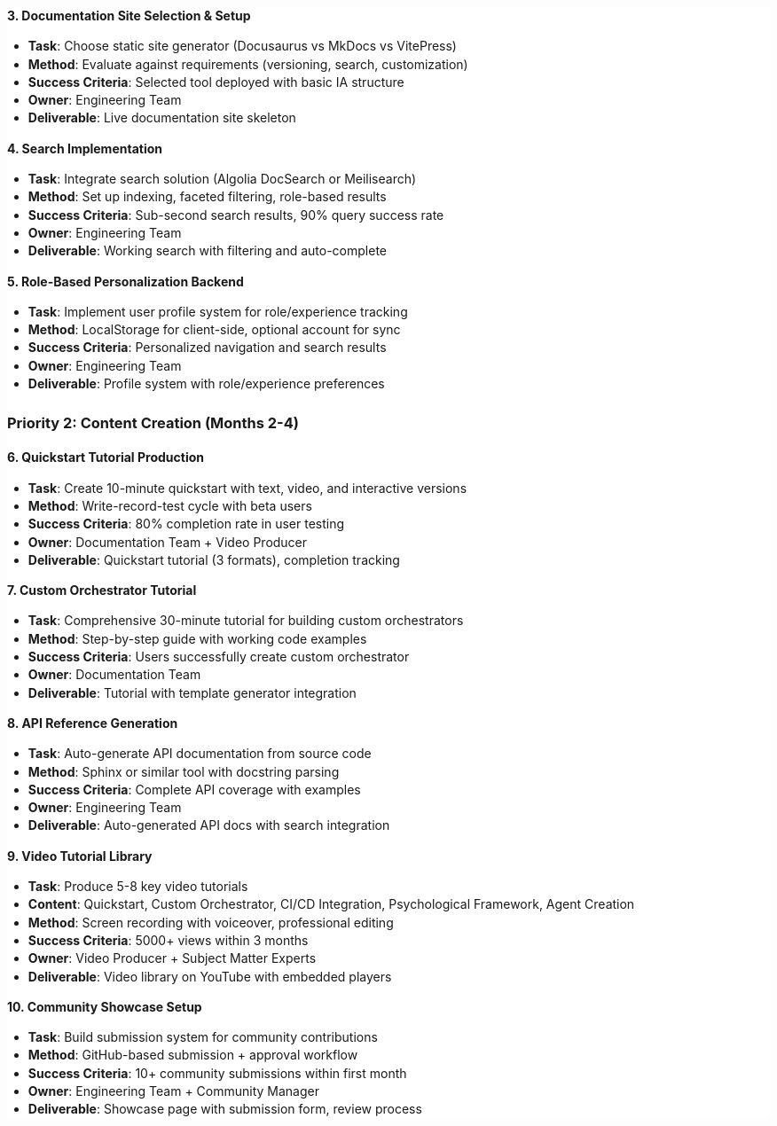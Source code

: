 **3. Documentation Site Selection & Setup**
- **Task**: Choose static site generator (Docusaurus vs MkDocs vs VitePress)
- **Method**: Evaluate against requirements (versioning, search, customization)
- **Success Criteria**: Selected tool deployed with basic IA structure
- **Owner**: Engineering Team
- **Deliverable**: Live documentation site skeleton

**4. Search Implementation**
- **Task**: Integrate search solution (Algolia DocSearch or Meilisearch)
- **Method**: Set up indexing, faceted filtering, role-based results
- **Success Criteria**: Sub-second search results, 90% query success rate
- **Owner**: Engineering Team
- **Deliverable**: Working search with filtering and auto-complete

**5. Role-Based Personalization Backend**
- **Task**: Implement user profile system for role/experience tracking
- **Method**: LocalStorage for client-side, optional account for sync
- **Success Criteria**: Personalized navigation and search results
- **Owner**: Engineering Team
- **Deliverable**: Profile system with role/experience preferences

### Priority 2: Content Creation (Months 2-4)

**6. Quickstart Tutorial Production**
- **Task**: Create 10-minute quickstart with text, video, and interactive versions
- **Method**: Write-record-test cycle with beta users
- **Success Criteria**: 80% completion rate in user testing
- **Owner**: Documentation Team + Video Producer
- **Deliverable**: Quickstart tutorial (3 formats), completion tracking

**7. Custom Orchestrator Tutorial**
- **Task**: Comprehensive 30-minute tutorial for building custom orchestrators
- **Method**: Step-by-step guide with working code examples
- **Success Criteria**: Users successfully create custom orchestrator
- **Owner**: Documentation Team
- **Deliverable**: Tutorial with template generator integration

**8. API Reference Generation**
- **Task**: Auto-generate API documentation from source code
- **Method**: Sphinx or similar tool with docstring parsing
- **Success Criteria**: Complete API coverage with examples
- **Owner**: Engineering Team
- **Deliverable**: Auto-generated API docs with search integration

**9. Video Tutorial Library**
- **Task**: Produce 5-8 key video tutorials
- **Content**: Quickstart, Custom Orchestrator, CI/CD Integration, Psychological Framework, Agent Creation
- **Method**: Screen recording with voiceover, professional editing
- **Success Criteria**: 5000+ views within 3 months
- **Owner**: Video Producer + Subject Matter Experts
- **Deliverable**: Video library on YouTube with embedded players

**10. Community Showcase Setup**
- **Task**: Build submission system for community contributions
- **Method**: GitHub-based submission + approval workflow
- **Success Criteria**: 10+ community submissions within first month
- **Owner**: Engineering Team + Community Manager
- **Deliverable**: Showcase page with submission form, review process
